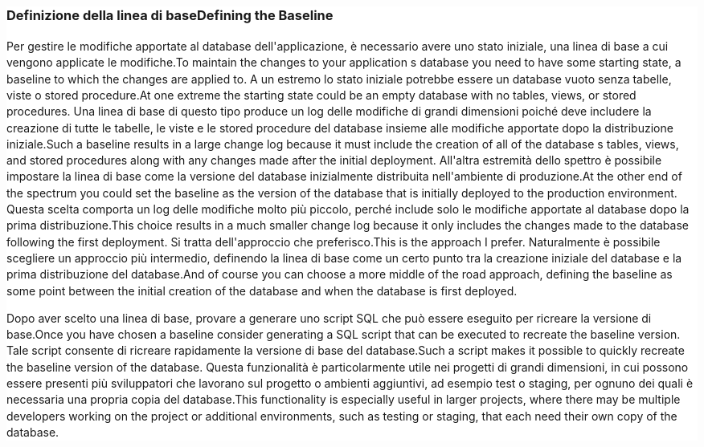 ### <a name="defining-the-baseline"></a><span data-ttu-id="5a7ad-137">Definizione della linea di base</span><span class="sxs-lookup"><span data-stu-id="5a7ad-137">Defining the Baseline</span></span>

<span data-ttu-id="5a7ad-138">Per gestire le modifiche apportate al database dell'applicazione, è necessario avere uno stato iniziale, una linea di base a cui vengono applicate le modifiche.</span><span class="sxs-lookup"><span data-stu-id="5a7ad-138">To maintain the changes to your application s database you need to have some starting state, a baseline to which the changes are applied to.</span></span> <span data-ttu-id="5a7ad-139">A un estremo lo stato iniziale potrebbe essere un database vuoto senza tabelle, viste o stored procedure.</span><span class="sxs-lookup"><span data-stu-id="5a7ad-139">At one extreme the starting state could be an empty database with no tables, views, or stored procedures.</span></span> <span data-ttu-id="5a7ad-140">Una linea di base di questo tipo produce un log delle modifiche di grandi dimensioni poiché deve includere la creazione di tutte le tabelle, le viste e le stored procedure del database insieme alle modifiche apportate dopo la distribuzione iniziale.</span><span class="sxs-lookup"><span data-stu-id="5a7ad-140">Such a baseline results in a large change log because it must include the creation of all of the database s tables, views, and stored procedures along with any changes made after the initial deployment.</span></span> <span data-ttu-id="5a7ad-141">All'altra estremità dello spettro è possibile impostare la linea di base come la versione del database inizialmente distribuita nell'ambiente di produzione.</span><span class="sxs-lookup"><span data-stu-id="5a7ad-141">At the other end of the spectrum you could set the baseline as the version of the database that is initially deployed to the production environment.</span></span> <span data-ttu-id="5a7ad-142">Questa scelta comporta un log delle modifiche molto più piccolo, perché include solo le modifiche apportate al database dopo la prima distribuzione.</span><span class="sxs-lookup"><span data-stu-id="5a7ad-142">This choice results in a much smaller change log because it only includes the changes made to the database following the first deployment.</span></span> <span data-ttu-id="5a7ad-143">Si tratta dell'approccio che preferisco.</span><span class="sxs-lookup"><span data-stu-id="5a7ad-143">This is the approach I prefer.</span></span> <span data-ttu-id="5a7ad-144">Naturalmente è possibile scegliere un approccio più intermedio, definendo la linea di base come un certo punto tra la creazione iniziale del database e la prima distribuzione del database.</span><span class="sxs-lookup"><span data-stu-id="5a7ad-144">And of course you can choose a more middle of the road approach, defining the baseline as some point between the initial creation of the database and when the database is first deployed.</span></span>

<span data-ttu-id="5a7ad-145">Dopo aver scelto una linea di base, provare a generare uno script SQL che può essere eseguito per ricreare la versione di base.</span><span class="sxs-lookup"><span data-stu-id="5a7ad-145">Once you have chosen a baseline consider generating a SQL script that can be executed to recreate the baseline version.</span></span> <span data-ttu-id="5a7ad-146">Tale script consente di ricreare rapidamente la versione di base del database.</span><span class="sxs-lookup"><span data-stu-id="5a7ad-146">Such a script makes it possible to quickly recreate the baseline version of the database.</span></span> <span data-ttu-id="5a7ad-147">Questa funzionalità è particolarmente utile nei progetti di grandi dimensioni, in cui possono essere presenti più sviluppatori che lavorano sul progetto o ambienti aggiuntivi, ad esempio test o staging, per ognuno dei quali è necessaria una propria copia del database.</span><span class="sxs-lookup"><span data-stu-id="5a7ad-147">This functionality is especially useful in larger projects, where there may be multiple developers working on the project or additional environments, such as testing or staging, that each need their own copy of the database.</span></span>
